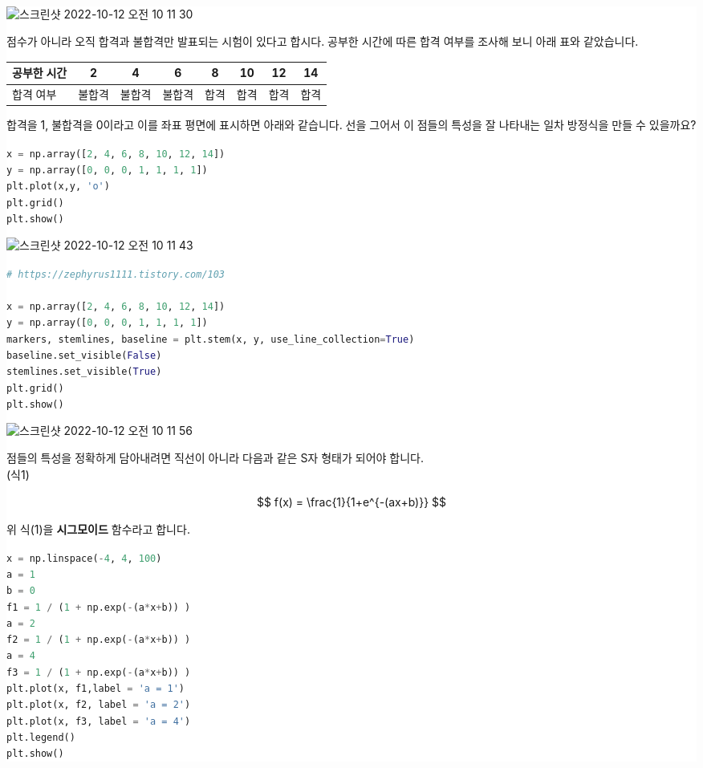 
<img width="375" alt="스크린샷 2022-10-12 오전 10 11 30" src="https://user-images.githubusercontent.com/87309905/195226194-35f97fa3-1b32-4dad-b2db-e3f8a0ee8c4e.png">
   


점수가 아니라 오직 합격과 불합격만 발표되는 시험이 있다고 합시다. 공부한 시간에 따른 합격 여부를 조사해 보니 아래 표와 같았습니다. 

|공부한 시간|2|4|6|8|10|12|14
|---|:---:|:---:|:---:|:--:|:---:|:---:|:---:|
|합격 여부|불합격|불합격|불합격|합격|합격|합격|합격| 

합격을 1, 불합격을 0이라고 이를 좌표 평면에 표시하면 아래와 같습니다. 선을 그어서 이 점들의 특성을 잘 나타내는 일차 방정식을 만들 수 있을까요? 


```python
x = np.array([2, 4, 6, 8, 10, 12, 14])
y = np.array([0, 0, 0, 1, 1, 1, 1])
plt.plot(x,y, 'o')
plt.grid()
plt.show()
```



<img width="371" alt="스크린샷 2022-10-12 오전 10 11 43" src="https://user-images.githubusercontent.com/87309905/195226221-32e982d6-9de9-4fa2-a368-1d6a75fdac98.png">
   



```python
# https://zephyrus1111.tistory.com/103

x = np.array([2, 4, 6, 8, 10, 12, 14])
y = np.array([0, 0, 0, 1, 1, 1, 1])
markers, stemlines, baseline = plt.stem(x, y, use_line_collection=True)
baseline.set_visible(False)
stemlines.set_visible(True)
plt.grid()
plt.show()
```


<img width="373" alt="스크린샷 2022-10-12 오전 10 11 56" src="https://user-images.githubusercontent.com/87309905/195226243-3ed2dd35-b500-45f3-9f44-8ff1a310d944.png">


점들의 특성을 정확하게 담아내려면 직선이 아니라 다음과 같은 S자 형태가 되어야 합니다.  
(식1)

$$ f(x) = \frac{1}{1+e^{-(ax+b)}} $$

위 식(1)을 **시그모이드** 함수라고 합니다.


```python
x = np.linspace(-4, 4, 100)
a = 1
b = 0
f1 = 1 / (1 + np.exp(-(a*x+b)) )
a = 2
f2 = 1 / (1 + np.exp(-(a*x+b)) )
a = 4
f3 = 1 / (1 + np.exp(-(a*x+b)) )
plt.plot(x, f1,label = 'a = 1')
plt.plot(x, f2, label = 'a = 2')
plt.plot(x, f3, label = 'a = 4')
plt.legend()
plt.show()
```
